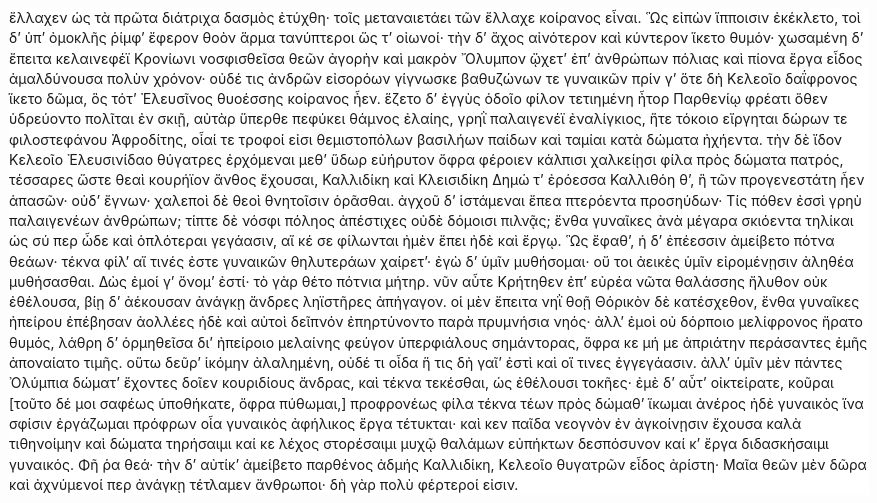 ἔλλαχεν ὡς τὰ πρῶτα διάτριχα δασμὸς ἐτύχθη·
τοῖς μεταναιετάει τῶν ἔλλαχε κοίρανος εἶναι.
Ὣς εἰπὼν ἵπποισιν ἐκέκλετο, τοὶ δ’ ὑπ’ ὀμοκλῆς
ῥίμφ’ ἔφερον θοὸν ἅρμα τανύπτεροι ὥς τ’ οἰωνοί·
τὴν δ’ ἄχος αἰνότερον καὶ κύντερον ἵκετο θυμόν·
χωσαμένη δ’ ἔπειτα κελαινεφέϊ Κρονίωνι
νοσφισθεῖσα θεῶν ἀγορὴν καὶ μακρὸν Ὄλυμπον
ᾤχετ’ ἐπ’ ἀνθρώπων πόλιας καὶ πίονα ἔργα
εἶδος ἀμαλδύνουσα πολὺν χρόνον· οὐδέ τις ἀνδρῶν
εἰσορόων γίγνωσκε βαθυζώνων τε γυναικῶν
πρίν γ’ ὅτε δὴ Κελεοῖο δαΐφρονος ἵκετο δῶμα,
ὃς τότ’ Ἐλευσῖνος θυοέσσης κοίρανος ἦεν.
ἕζετο δ’ ἐγγὺς ὁδοῖο φίλον τετιημένη ἦτορ
Παρθενίῳ φρέατι ὅθεν ὑδρεύοντο πολῖται
ἐν σκιῇ, αὐτὰρ ὕπερθε πεφύκει θάμνος ἐλαίης,
γρηῒ παλαιγενέϊ ἐναλίγκιος, ἥτε τόκοιο
εἴργηται δώρων τε φιλοστεφάνου Ἀφροδίτης,
οἷαί τε τροφοί εἰσι θεμιστοπόλων βασιλήων
παίδων καὶ ταμίαι κατὰ δώματα ἠχήεντα.
τὴν δὲ ἴδον Κελεοῖο Ἐλευσινίδαο θύγατρες
ἐρχόμεναι μεθ’ ὕδωρ εὐήρυτον ὄφρα φέροιεν
κάλπισι χαλκείῃσι φίλα πρὸς δώματα πατρός,
τέσσαρες ὥστε θεαὶ κουρήϊον ἄνθος ἔχουσαι,
Καλλιδίκη καὶ Κλεισιδίκη Δημώ τ’ ἐρόεσσα
Καλλιθόη θ’, ἣ τῶν προγενεστάτη ἦεν ἁπασῶν·
οὐδ’ ἔγνων· χαλεποὶ δὲ θεοὶ θνητοῖσιν ὁρᾶσθαι.
ἀγχοῦ δ’ ἱστάμεναι ἔπεα πτερόεντα προσηύδων·
Τίς πόθεν ἐσσὶ γρηὺ παλαιγενέων ἀνθρώπων;
τίπτε δὲ νόσφι πόληος ἀπέστιχες οὐδὲ δόμοισι
πιλνᾷς; ἔνθα γυναῖκες ἀνὰ μέγαρα σκιόεντα
τηλίκαι ὡς σύ περ ὧδε καὶ ὁπλότεραι γεγάασιν,
αἵ κέ σε φίλωνται ἠμὲν ἔπει ἠδὲ καὶ ἔργῳ.
Ὣς ἔφαθ’, ἡ δ’ ἐπέεσσιν ἀμείβετο πότνα θεάων·
τέκνα φίλ’ αἵ τινές ἐστε γυναικῶν θηλυτεράων
χαίρετ’· ἐγὼ δ’ ὑμῖν μυθήσομαι· οὔ τοι ἀεικὲς
ὑμῖν εἰρομένῃσιν ἀληθέα μυθήσασθαι.
Δὼς ἐμοί γ’ ὄνομ’ ἐστί· τὸ γὰρ θέτο πότνια μήτηρ.
νῦν αὖτε Κρήτηθεν ἐπ’ εὐρέα νῶτα θαλάσσης
ἤλυθον οὐκ ἐθέλουσα, βίῃ δ’ ἀέκουσαν ἀνάγκῃ
ἄνδρες ληϊστῆρες ἀπήγαγον. οἱ μὲν ἔπειτα
νηῒ θοῇ Θόρικὸν δὲ κατέσχεθον, ἔνθα γυναῖκες
ἠπείρου ἐπέβησαν ἀολλέες ἠδὲ καὶ αὐτοὶ
δεῖπνόν ἐπηρτύνοντο παρὰ πρυμνήσια νηός·
ἀλλ’ ἐμοὶ οὐ δόρποιο μελίφρονος ἤρατο θυμός,
λάθρη δ’ ὁρμηθεῖσα δι’ ἠπείροιο μελαίνης
φεύγον ὑπερφιάλους σημάντορας, ὄφρα κε μή με
ἀπριάτην περάσαντες ἐμῆς ἀποναίατο τιμῆς.
οὕτω δεῦρ’ ἱκόμην ἀλαλημένη, οὐδέ τι οἶδα
ἥ τις δὴ γαῖ’ ἐστὶ καὶ οἵ τινες ἐγγεγάασιν.
ἀλλ’ ὑμῖν μὲν πάντες Ὀλύμπια δώματ’ ἔχοντες
δοῖεν κουριδίους ἄνδρας, καὶ τέκνα τεκέσθαι,
ὡς ἐθέλουσι τοκῆες· ἐμὲ δ’ αὖτ’ οἰκτείρατε, κοῦραι
[τοῦτο δέ μοι σαφέως ὑποθήκατε, ὄφρα πύθωμαι,]
προφρονέως φίλα τέκνα τέων πρὸς δώμαθ’ ἵκωμαι
ἀνέρος ἠδὲ γυναικὸς ἵνα σφίσιν ἐργάζωμαι
πρόφρων οἷα γυναικὸς ἀφήλικος ἔργα τέτυκται·
καὶ κεν παῖδα νεογνὸν ἐν ἀγκοίνῃσιν ἔχουσα
καλὰ τιθηνοίμην καὶ δώματα τηρήσαιμι
καί κε λέχος στορέσαιμι μυχῷ θαλάμων εὐπήκτων
δεσπόσυνον καί κ’ ἔργα διδασκήσαιμι γυναικός.
Φῆ ῥα θεά· τὴν δ’ αὐτίκ’ ἀμείβετο παρθένος ἀδμής
Καλλιδίκη, Κελεοῖο θυγατρῶν εἶδος ἀρίστη·
Μαῖα θεῶν μὲν δῶρα καὶ ἀχνύμενοί περ ἀνάγκῃ
τέτλαμεν ἄνθρωποι· δὴ γὰρ πολὺ φέρτεροί εἰσιν.